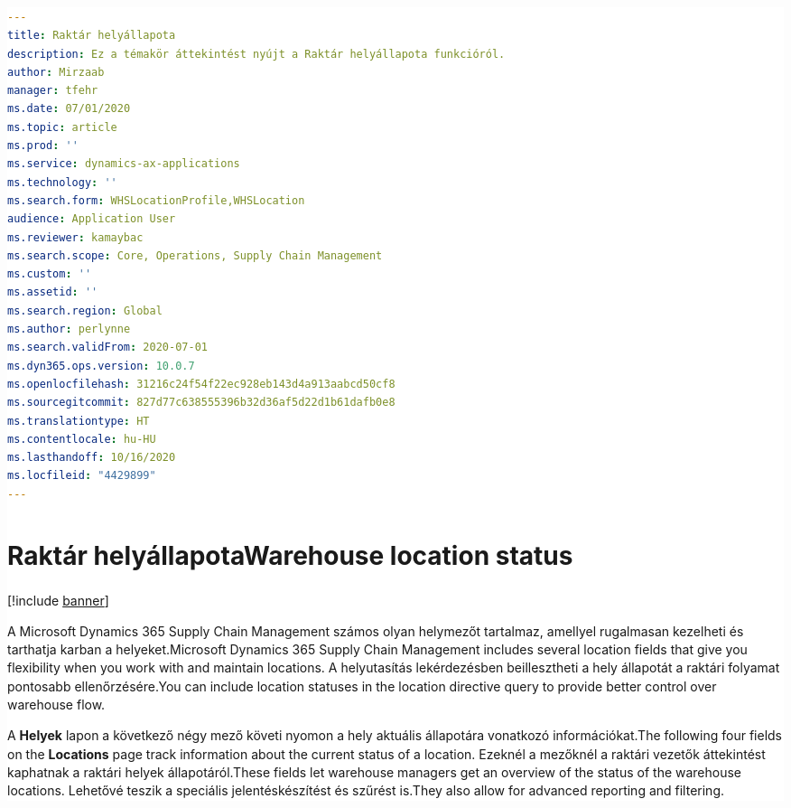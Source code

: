 ```yaml
---
title: Raktár helyállapota
description: Ez a témakör áttekintést nyújt a Raktár helyállapota funkcióról.
author: Mirzaab
manager: tfehr
ms.date: 07/01/2020
ms.topic: article
ms.prod: ''
ms.service: dynamics-ax-applications
ms.technology: ''
ms.search.form: WHSLocationProfile,WHSLocation
audience: Application User
ms.reviewer: kamaybac
ms.search.scope: Core, Operations, Supply Chain Management
ms.custom: ''
ms.assetid: ''
ms.search.region: Global
ms.author: perlynne
ms.search.validFrom: 2020-07-01
ms.dyn365.ops.version: 10.0.7
ms.openlocfilehash: 31216c24f54f22ec928eb143d4a913aabcd50cf8
ms.sourcegitcommit: 827d77c638555396b32d36af5d22d1b61dafb0e8
ms.translationtype: HT
ms.contentlocale: hu-HU
ms.lasthandoff: 10/16/2020
ms.locfileid: "4429899"
---
```

# <a name="warehouse-location-status"></a><span data-ttu-id="8ed8a-103">Raktár helyállapota</span><span class="sxs-lookup"><span data-stu-id="8ed8a-103">Warehouse location status</span></span>

[!include [banner](../includes/banner.md)]

<span data-ttu-id="8ed8a-104">A Microsoft Dynamics 365 Supply Chain Management számos olyan helymezőt tartalmaz, amellyel rugalmasan kezelheti és tarthatja karban a helyeket.</span><span class="sxs-lookup"><span data-stu-id="8ed8a-104">Microsoft Dynamics 365 Supply Chain Management includes several location fields that give you flexibility when you work with and maintain locations.</span></span> <span data-ttu-id="8ed8a-105">A helyutasítás lekérdezésben beillesztheti a hely állapotát a raktári folyamat pontosabb ellenőrzésére.</span><span class="sxs-lookup"><span data-stu-id="8ed8a-105">You can include location statuses in the location directive query to provide better control over warehouse flow.</span></span>

<span data-ttu-id="8ed8a-106">A **Helyek** lapon a következő négy mező követi nyomon a hely aktuális állapotára vonatkozó információkat.</span><span class="sxs-lookup"><span data-stu-id="8ed8a-106">The following four fields on the **Locations** page track information about the current status of a location.</span></span> <span data-ttu-id="8ed8a-107">Ezeknél a mezőknél a raktári vezetők áttekintést kaphatnak a raktári helyek állapotáról.</span><span class="sxs-lookup"><span data-stu-id="8ed8a-107">These fields let warehouse managers get an overview of the status of the warehouse locations.</span></span> <span data-ttu-id="8ed8a-108">Lehetővé teszik a speciális jelentéskészítést és szűrést is.</span><span class="sxs-lookup"><span data-stu-id="8ed8a-108">They also allow for advanced reporting and filtering.</span></span>
